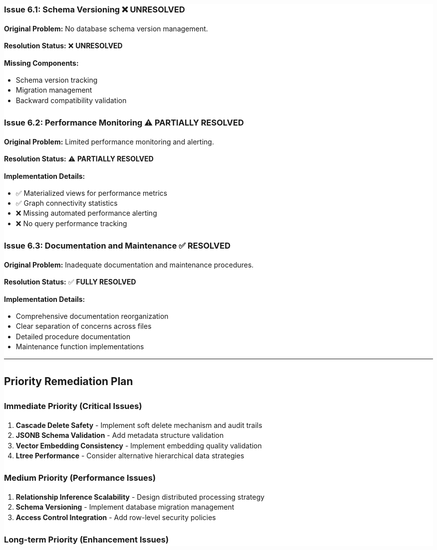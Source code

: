 ### Issue 6.1: Schema Versioning ❌ UNRESOLVED

**Original Problem:** No database schema version management.

**Resolution Status:** ❌ **UNRESOLVED**

**Missing Components:**
- Schema version tracking
- Migration management
- Backward compatibility validation

### Issue 6.2: Performance Monitoring ⚠️ PARTIALLY RESOLVED

**Original Problem:** Limited performance monitoring and alerting.

**Resolution Status:** ⚠️ **PARTIALLY RESOLVED**

**Implementation Details:**
- ✅ Materialized views for performance metrics
- ✅ Graph connectivity statistics
- ❌ Missing automated performance alerting
- ❌ No query performance tracking

### Issue 6.3: Documentation and Maintenance ✅ RESOLVED

**Original Problem:** Inadequate documentation and maintenance procedures.

**Resolution Status:** ✅ **FULLY RESOLVED**

**Implementation Details:**
- Comprehensive documentation reorganization
- Clear separation of concerns across files
- Detailed procedure documentation
- Maintenance function implementations

---

## Priority Remediation Plan

### Immediate Priority (Critical Issues)

1. **Cascade Delete Safety** - Implement soft delete mechanism and audit trails
2. **JSONB Schema Validation** - Add metadata structure validation
3. **Vector Embedding Consistency** - Implement embedding quality validation
4. **Ltree Performance** - Consider alternative hierarchical data strategies

### Medium Priority (Performance Issues)

1. **Relationship Inference Scalability** - Design distributed processing strategy
2. **Schema Versioning** - Implement database migration management
3. **Access Control Integration** - Add row-level security policies

### Long-term Priority (Enhancement Issues)
